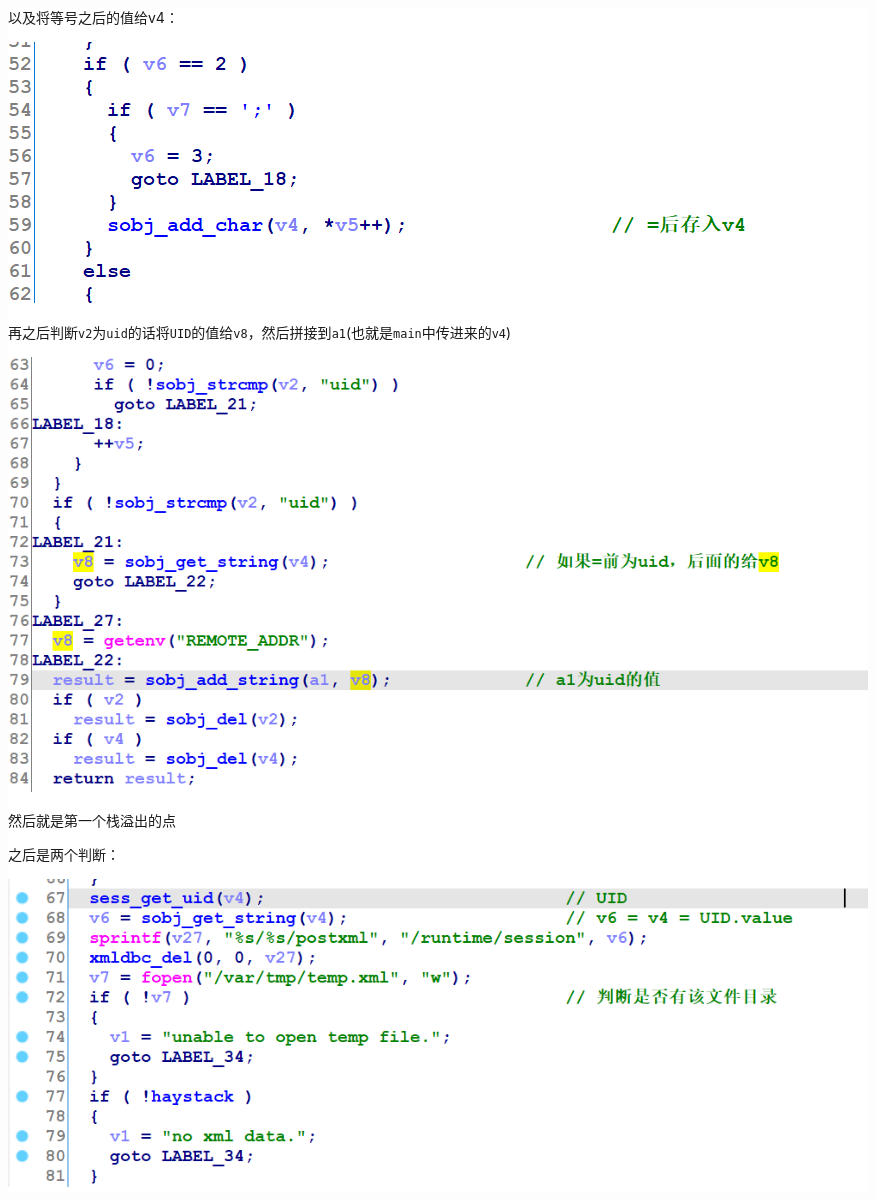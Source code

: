 以及将等号之后的值给v4：

![image-20221022224204572](DIR815/image-20221022224204572.png)

再之后判断`v2`为`uid`的话将`UID`的值给`v8`，然后拼接到`a1`(也就是`main`中传进来的`v4`)

![image-20221022224426492](DIR815/image-20221022224426492.png)

然后就是第一个栈溢出的点

之后是两个判断：

![image-20221022224838974](DIR815/image-20221022224838974.png)
